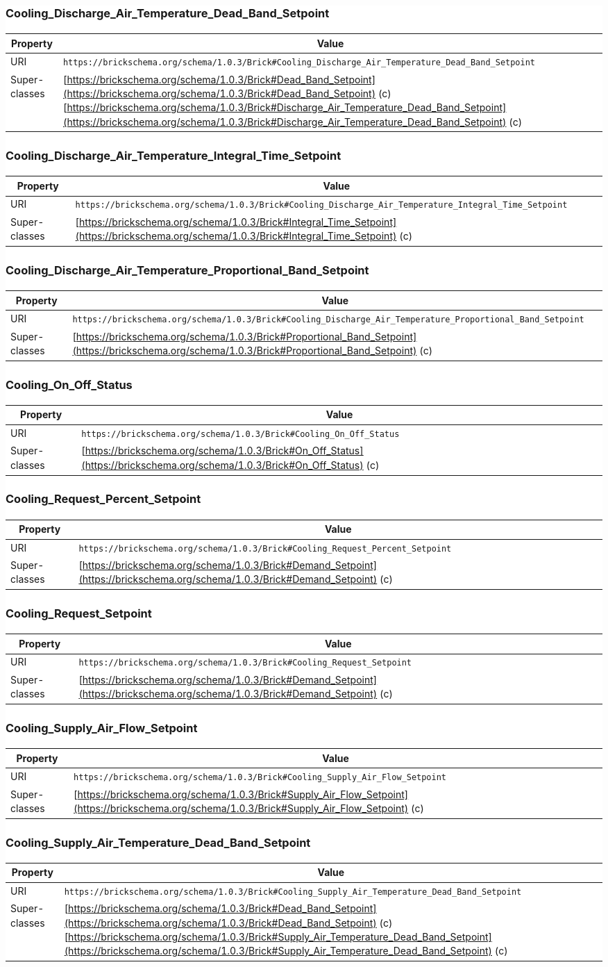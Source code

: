 ### Cooling_Discharge_Air_Temperature_Dead_Band_Setpoint
Property | Value
--- | ---
URI | `https://brickschema.org/schema/1.0.3/Brick#Cooling_Discharge_Air_Temperature_Dead_Band_Setpoint`
Super-classes |[https://brickschema.org/schema/1.0.3/Brick#Dead_Band_Setpoint](https://brickschema.org/schema/1.0.3/Brick#Dead_Band_Setpoint) (c)<br />[https://brickschema.org/schema/1.0.3/Brick#Discharge_Air_Temperature_Dead_Band_Setpoint](https://brickschema.org/schema/1.0.3/Brick#Discharge_Air_Temperature_Dead_Band_Setpoint) (c)<br />
### Cooling_Discharge_Air_Temperature_Integral_Time_Setpoint
Property | Value
--- | ---
URI | `https://brickschema.org/schema/1.0.3/Brick#Cooling_Discharge_Air_Temperature_Integral_Time_Setpoint`
Super-classes |[https://brickschema.org/schema/1.0.3/Brick#Integral_Time_Setpoint](https://brickschema.org/schema/1.0.3/Brick#Integral_Time_Setpoint) (c)<br />
### Cooling_Discharge_Air_Temperature_Proportional_Band_Setpoint
Property | Value
--- | ---
URI | `https://brickschema.org/schema/1.0.3/Brick#Cooling_Discharge_Air_Temperature_Proportional_Band_Setpoint`
Super-classes |[https://brickschema.org/schema/1.0.3/Brick#Proportional_Band_Setpoint](https://brickschema.org/schema/1.0.3/Brick#Proportional_Band_Setpoint) (c)<br />
### Cooling_On_Off_Status
Property | Value
--- | ---
URI | `https://brickschema.org/schema/1.0.3/Brick#Cooling_On_Off_Status`
Super-classes |[https://brickschema.org/schema/1.0.3/Brick#On_Off_Status](https://brickschema.org/schema/1.0.3/Brick#On_Off_Status) (c)<br />
### Cooling_Request_Percent_Setpoint
Property | Value
--- | ---
URI | `https://brickschema.org/schema/1.0.3/Brick#Cooling_Request_Percent_Setpoint`
Super-classes |[https://brickschema.org/schema/1.0.3/Brick#Demand_Setpoint](https://brickschema.org/schema/1.0.3/Brick#Demand_Setpoint) (c)<br />
### Cooling_Request_Setpoint
Property | Value
--- | ---
URI | `https://brickschema.org/schema/1.0.3/Brick#Cooling_Request_Setpoint`
Super-classes |[https://brickschema.org/schema/1.0.3/Brick#Demand_Setpoint](https://brickschema.org/schema/1.0.3/Brick#Demand_Setpoint) (c)<br />
### Cooling_Supply_Air_Flow_Setpoint
Property | Value
--- | ---
URI | `https://brickschema.org/schema/1.0.3/Brick#Cooling_Supply_Air_Flow_Setpoint`
Super-classes |[https://brickschema.org/schema/1.0.3/Brick#Supply_Air_Flow_Setpoint](https://brickschema.org/schema/1.0.3/Brick#Supply_Air_Flow_Setpoint) (c)<br />
### Cooling_Supply_Air_Temperature_Dead_Band_Setpoint
Property | Value
--- | ---
URI | `https://brickschema.org/schema/1.0.3/Brick#Cooling_Supply_Air_Temperature_Dead_Band_Setpoint`
Super-classes |[https://brickschema.org/schema/1.0.3/Brick#Dead_Band_Setpoint](https://brickschema.org/schema/1.0.3/Brick#Dead_Band_Setpoint) (c)<br />[https://brickschema.org/schema/1.0.3/Brick#Supply_Air_Temperature_Dead_Band_Setpoint](https://brickschema.org/schema/1.0.3/Brick#Supply_Air_Temperature_Dead_Band_Setpoint) (c)<br />
